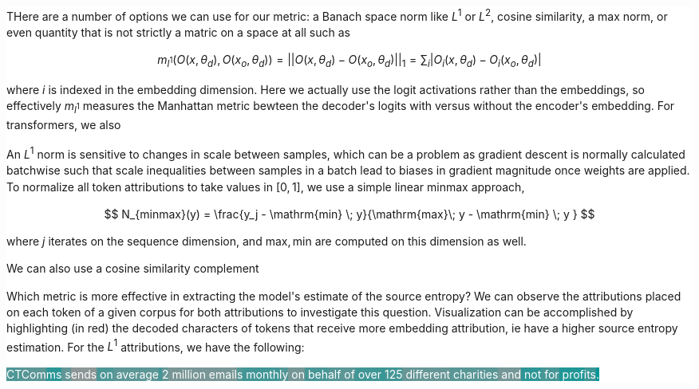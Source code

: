 THere are a number of options we can use for our metric: a Banach space norm like $L^1$ or $L^2$, cosine similarity, a max norm, or even quantity that is not strictly a matric on a space at all such as

$$
m_{l^1}(O(x, \theta_d), O(x_o, \theta_d)) = || O(x, \theta_d) - O(x_o, \theta_d) ||_1 = \sum_i | O_i(x, \theta_d) - O_i(x_o, \theta_d) | 
$$

where $i$ is indexed in the embedding dimension. Here we actually use the logit activations rather than the embeddings, so effectively $m_{l^1}$ measures the Manhattan metric bewteen the decoder's logits with versus without the encoder's embedding. For transformers, we also 

An $L^1$ norm is sensitive to changes in scale between samples, which can be a problem as gradient descent is normally calculated batchwise such that scale inequalities between samples in a batch lead to biases in gradient magnitude once weights are applied. To normalize all token attributions to take values in $[0, 1]$, we use a simple linear minmax approach,

$$
N_{minmax}(y) = \frac{y_j - \mathrm{min} \; y}{\mathrm{max}\; y - \mathrm{min} \; y }
$$

where $j$ iterates on the sequence dimension, and $\mathrm{max}, \mathrm{min}$ are computed on this dimension as well.

We can also use a cosine similarity complement

Which metric is more effective in extracting the model's estimate of the source entropy? We can observe the attributions placed on each token of a given corpus for both attributions to investigate this question. Visualization can be accomplished by highlighting (in red) the decoded characters of tokens that receive more embedding attribution, ie have a higher source entropy estimation. For the $L^1$ attributions, we have the following:

<html>
    <body>
    <span style="color: white">
    <span style="background-color: #4f9696">CT</span><span style="background-color: #589696">C</span><span style="background-color: #5c9696">om</span><span style="background-color: #2c9696">ms</span><span style="background-color: #629696"> s</span><span style="background-color: #8d9696">ends</span><span style="background-color: #4c9696"> on</span><span style="background-color: #5d9696"> average</span><span style="background-color: #459696"> </span><span style="background-color: #659696">2</span><span style="background-color: #799696"> million</span><span style="background-color: #799696"> email</span><span style="background-color: #539696">s</span><span style="background-color: #429696"> month</span><span style="background-color: #539696">ly</span><span style="background-color: #749696"> on</span><span style="background-color: #489696"> beh</span><span style="background-color: #559696">alf</span><span style="background-color: #5c9696"> of</span><span style="background-color: #419696"> over</span><span style="background-color: #389696"> </span><span style="background-color: #439696">12</span><span style="background-color: #459696">5</span><span style="background-color: #669696"> different</span><span style="background-color: #599696"> char</span><span style="background-color: #5b9696">ities</span><span style="background-color: #749696"> and</span><span style="background-color: #2e9696"> not</span><span style="background-color: #469696"> for</span><span style="background-color: #209696"> prof</span><span style="background-color: #3c9696">its</span><span style="background-color: #009696">.